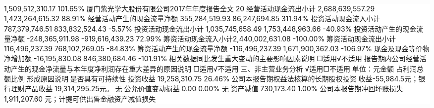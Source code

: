1,509,512,310.17
101.65%
厦门紫光学大股份有限公司2017年年度报告全文
20
经营活动现金流出小计
2,688,639,557.29
1,423,264,615.32
88.91%
经营活动产生的现金流量净额
355,284,519.93
86,247,694.85
311.94%
投资活动现金流入小计
787,379,746.51
833,832,524.43
-5.57%
投资活动现金流出小计
1,035,745,658.49
1,753,448,963.66
-40.93%
投资活动产生的现金流量净额
-248,365,911.98
-919,616,439.23
72.99%
筹资活动现金流入小计2,440,002,631.08
-100.00%
筹资活动现金流出小计
116,496,237.39
768,102,269.05
-84.83%
筹资活动产生的现金流量净额
-116,496,237.39
1,671,900,362.03
-106.97%
现金及现金等价物净增加额
-16,195,830.08
846,380,684.46
-101.91%
相关数据同比发生重大变动的主要影响因素说明
□适用√不适用
报告期内公司经营活动产生的现金净流量与本年度净利润存在重大差异的原因说明
□适用√不适用
三、非主营业务分析
√适用□不适用
单位：元金额
占利润总额比例
形成原因说明
是否具有可持续性
投资收益
19,258,310.75
26.46%
公司本报告期权益法核算的长期股权投资
收益-55,984.5元；银行理财产品收益
19,314,295.25元。
无
公允价值变动损益
0.00
0.00%
无
资产减值
730,173.40
1.00%
公司本报告期冲回坏账损失1,911,207.60
元；计提可供出售金融资产减值损失
